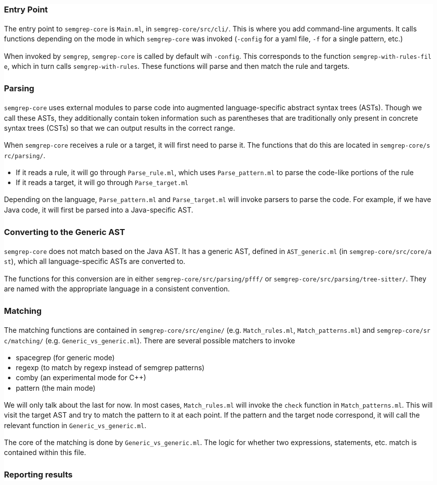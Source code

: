 ### Entry Point

The entry point to `semgrep-core` is `Main.ml`, in `semgrep-core/src/cli/`. This is where you add command-line arguments. It calls functions depending on the mode in which `semgrep-core` was invoked (`-config` for a yaml file, `-f` for a single pattern, etc.)

When invoked by `semgrep`, `semgrep-core` is called by default wih `-config`. This corresponds to the function `semgrep-with-rules-file`, which in turn calls `semgrep-with-rules`. These functions will parse and then match the rule and targets.

### Parsing

`semgrep-core` uses external modules to parse code into augmented language-specific abstract syntax trees (ASTs). Though we call these ASTs, they additionally contain token information such as parentheses that are traditionally only present in concrete syntax trees (CSTs) so that we can output results in the correct range.

When `semgrep-core` receives a rule or a target, it will first need to parse it. The functions that do this are located in `semgrep-core/src/parsing/`. 

* If it reads a rule, it will go through `Parse_rule.ml`, which uses `Parse_pattern.ml` to parse the code-like portions of the rule
* If it reads a target, it will go through `Parse_target.ml`

Depending on the language, `Parse_pattern.ml` and `Parse_target.ml` will invoke parsers to parse the code. For example, if we have Java code, it will first be parsed into a Java-specific AST.

### Converting to the Generic AST

`semgrep-core` does not match based on the Java AST. It has a generic AST, defined in `AST_generic.ml` (in `semgrep-core/src/core/ast`), which all language-specific ASTs are converted to.

The functions for this conversion are in either `semgrep-core/src/parsing/pfff/` or `semgrep-core/src/parsing/tree-sitter/`. They are named with the appropriate language in a consistent convention.

### Matching

The matching functions are contained in `semgrep-core/src/engine/` (e.g. `Match_rules.ml`, `Match_patterns.ml`) and `semgrep-core/src/matching/` (e.g. `Generic_vs_generic.ml`). There are several possible matchers to invoke

* spacegrep (for generic mode)
* regexp (to match by regexp instead of semgrep patterns)
* comby (an experimental mode for C++)
* pattern (the main mode)

We will only talk about the last for now. In most cases, `Match_rules.ml` will invoke the `check` function in `Match_patterns.ml`. This will visit the target AST and try to match the pattern to it at each point. If the pattern and the target node correspond, it will call the relevant function in `Generic_vs_generic.ml`.

The core of the matching is done by `Generic_vs_generic.ml`. The logic for whether two expressions, statements, etc. match is contained within this file. 

### Reporting results
